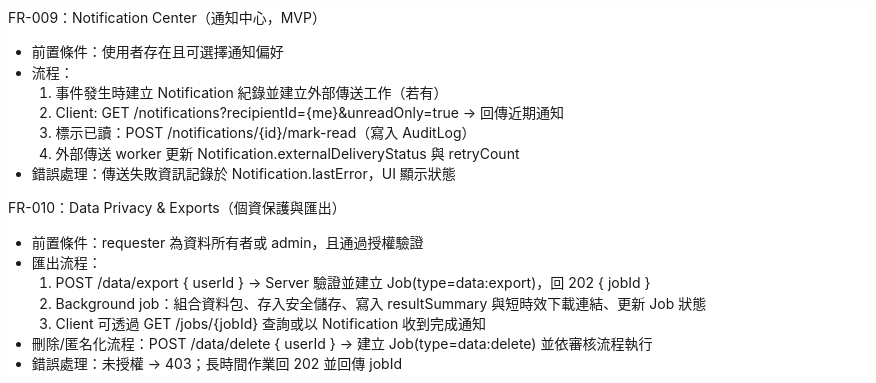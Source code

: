 FR-009：Notification Center（通知中心，MVP）
- 前置條件：使用者存在且可選擇通知偏好
- 流程：
    1) 事件發生時建立 Notification 紀錄並建立外部傳送工作（若有）
    2) Client: GET /notifications?recipientId={me}&unreadOnly=true -> 回傳近期通知
    3) 標示已讀：POST /notifications/{id}/mark-read（寫入 AuditLog）
    4) 外部傳送 worker 更新 Notification.externalDeliveryStatus 與 retryCount
- 錯誤處理：傳送失敗資訊記錄於 Notification.lastError，UI 顯示狀態

FR-010：Data Privacy & Exports（個資保護與匯出）
- 前置條件：requester 為資料所有者或 admin，且通過授權驗證
- 匯出流程：
    1) POST /data/export { userId } -> Server 驗證並建立 Job(type=data:export)，回 202 { jobId }
    2) Background job：組合資料包、存入安全儲存、寫入 resultSummary 與短時效下載連結、更新 Job 狀態
    3) Client 可透過 GET /jobs/{jobId} 查詢或以 Notification 收到完成通知
- 刪除/匿名化流程：POST /data/delete { userId } -> 建立 Job(type=data:delete) 並依審核流程執行
- 錯誤處理：未授權 -> 403；長時間作業回 202 並回傳 jobId

